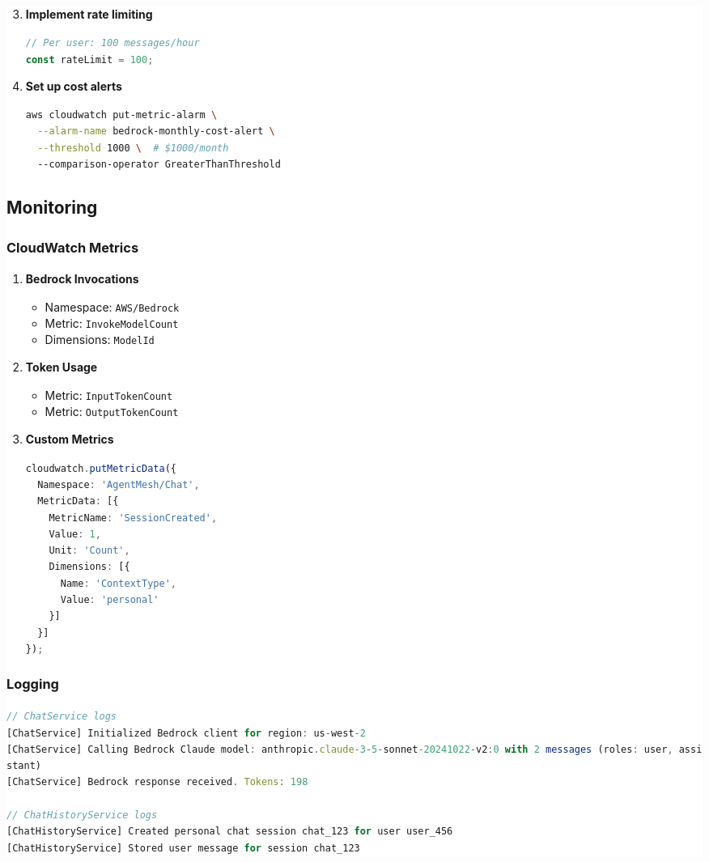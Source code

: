 3. **Implement rate limiting**
   ```typescript
   // Per user: 100 messages/hour
   const rateLimit = 100;
   ```

4. **Set up cost alerts**
   ```bash
   aws cloudwatch put-metric-alarm \
     --alarm-name bedrock-monthly-cost-alert \
     --threshold 1000 \  # $1000/month
     --comparison-operator GreaterThanThreshold
   ```

## Monitoring

### CloudWatch Metrics

1. **Bedrock Invocations**
   - Namespace: `AWS/Bedrock`
   - Metric: `InvokeModelCount`
   - Dimensions: `ModelId`

2. **Token Usage**
   - Metric: `InputTokenCount`
   - Metric: `OutputTokenCount`

3. **Custom Metrics**
   ```typescript
   cloudwatch.putMetricData({
     Namespace: 'AgentMesh/Chat',
     MetricData: [{
       MetricName: 'SessionCreated',
       Value: 1,
       Unit: 'Count',
       Dimensions: [{
         Name: 'ContextType',
         Value: 'personal'
       }]
     }]
   });
   ```

### Logging

```typescript
// ChatService logs
[ChatService] Initialized Bedrock client for region: us-west-2
[ChatService] Calling Bedrock Claude model: anthropic.claude-3-5-sonnet-20241022-v2:0 with 2 messages (roles: user, assistant)
[ChatService] Bedrock response received. Tokens: 198

// ChatHistoryService logs
[ChatHistoryService] Created personal chat session chat_123 for user user_456
[ChatHistoryService] Stored user message for session chat_123
```
